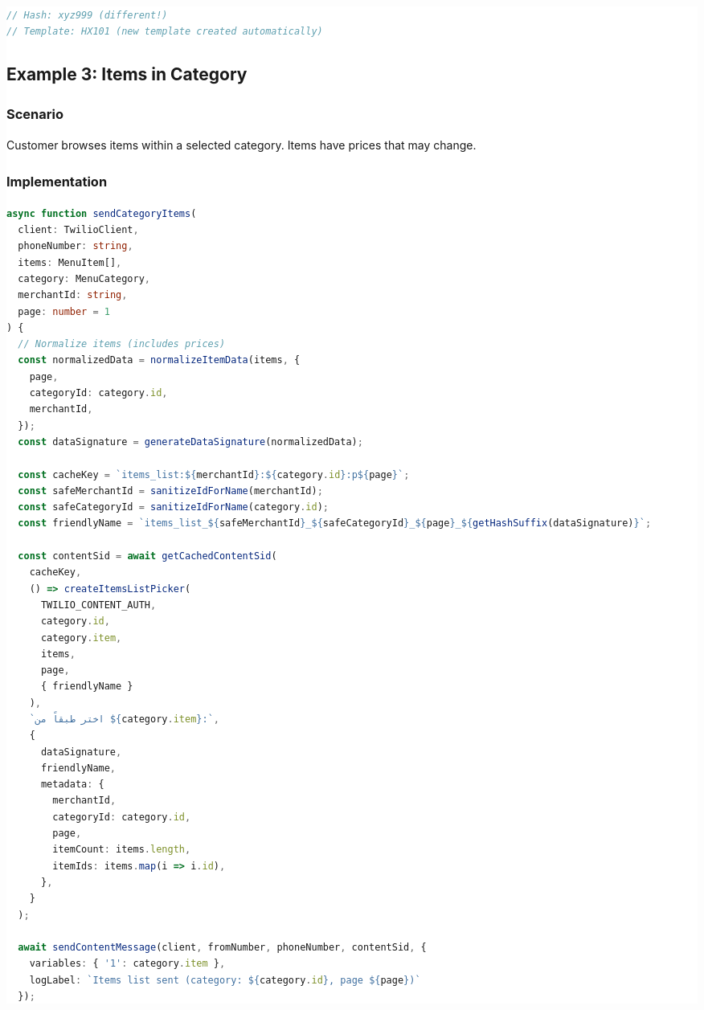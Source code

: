 ```typescript
// Hash: xyz999 (different!)
// Template: HX101 (new template created automatically)
```

## Example 3: Items in Category

### Scenario
Customer browses items within a selected category. Items have prices that may change.

### Implementation

```typescript
async function sendCategoryItems(
  client: TwilioClient,
  phoneNumber: string,
  items: MenuItem[],
  category: MenuCategory,
  merchantId: string,
  page: number = 1
) {
  // Normalize items (includes prices)
  const normalizedData = normalizeItemData(items, {
    page,
    categoryId: category.id,
    merchantId,
  });
  const dataSignature = generateDataSignature(normalizedData);
  
  const cacheKey = `items_list:${merchantId}:${category.id}:p${page}`;
  const safeMerchantId = sanitizeIdForName(merchantId);
  const safeCategoryId = sanitizeIdForName(category.id);
  const friendlyName = `items_list_${safeMerchantId}_${safeCategoryId}_${page}_${getHashSuffix(dataSignature)}`;
  
  const contentSid = await getCachedContentSid(
    cacheKey,
    () => createItemsListPicker(
      TWILIO_CONTENT_AUTH,
      category.id,
      category.item,
      items,
      page,
      { friendlyName }
    ),
    `اختر طبقاً من ${category.item}:`,
    {
      dataSignature,
      friendlyName,
      metadata: {
        merchantId,
        categoryId: category.id,
        page,
        itemCount: items.length,
        itemIds: items.map(i => i.id),
      },
    }
  );
  
  await sendContentMessage(client, fromNumber, phoneNumber, contentSid, {
    variables: { '1': category.item },
    logLabel: `Items list sent (category: ${category.id}, page ${page})`
  });
```